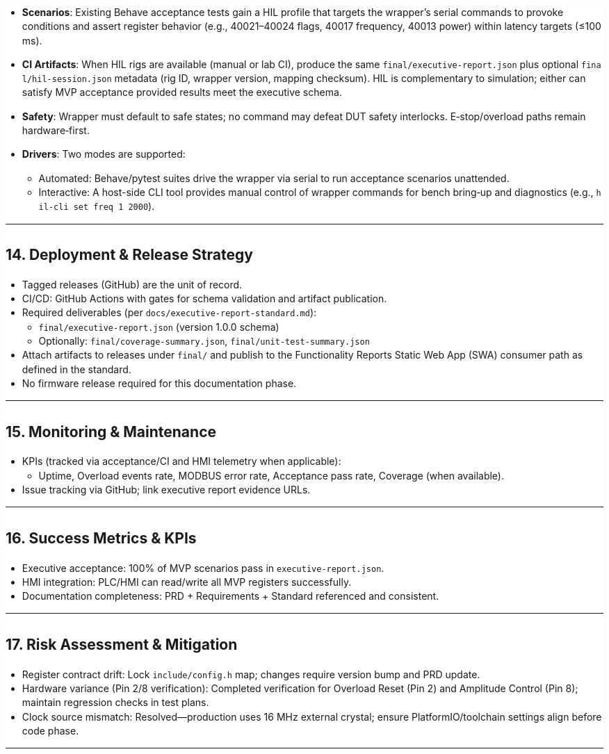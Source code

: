 - **Scenarios**: Existing Behave acceptance tests gain a HIL profile that targets the wrapper’s serial commands to provoke conditions and assert register behavior (e.g., 40021–40024 flags, 40017 frequency, 40013 power) within latency targets (≤100 ms).
- **CI Artifacts**: When HIL rigs are available (manual or lab CI), produce the same `final/executive-report.json` plus optional `final/hil-session.json` metadata (rig ID, wrapper version, mapping checksum). HIL is complementary to simulation; either can satisfy MVP acceptance provided results meet the executive schema.
- **Safety**: Wrapper must default to safe states; no command may defeat DUT safety interlocks. E‑stop/overload paths remain hardware‑first.

- **Drivers**: Two modes are supported:
  - Automated: Behave/pytest suites drive the wrapper via serial to run acceptance scenarios unattended.
  - Interactive: A host-side CLI tool provides manual control of wrapper commands for bench bring‑up and diagnostics (e.g., `hil-cli set freq 1 2000`).

---

## 14. Deployment & Release Strategy

- Tagged releases (GitHub) are the unit of record.
- CI/CD: GitHub Actions with gates for schema validation and artifact publication.
- Required deliverables (per `docs/executive-report-standard.md`):
  - `final/executive-report.json` (version 1.0.0 schema)
  - Optionally: `final/coverage-summary.json`, `final/unit-test-summary.json`
- Attach artifacts to releases under `final/` and publish to the Functionality Reports Static Web App (SWA) consumer path as defined in the standard.
- No firmware release required for this documentation phase.

---

## 15. Monitoring & Maintenance

- KPIs (tracked via acceptance/CI and HMI telemetry when applicable):
  - Uptime, Overload events rate, MODBUS error rate, Acceptance pass rate, Coverage (when available).
- Issue tracking via GitHub; link executive report evidence URLs.

---

## 16. Success Metrics & KPIs

- Executive acceptance: 100% of MVP scenarios pass in `executive-report.json`.
- HMI integration: PLC/HMI can read/write all MVP registers successfully.
- Documentation completeness: PRD + Requirements + Standard referenced and consistent.

---

## 17. Risk Assessment & Mitigation

- Register contract drift: Lock `include/config.h` map; changes require version bump and PRD update.
- Hardware variance (Pin 2/8 verification): Completed verification for Overload Reset (Pin 2) and Amplitude Control (Pin 8); maintain regression checks in test plans.
- Clock source mismatch: Resolved—production uses 16 MHz external crystal; ensure PlatformIO/toolchain settings align before code phase.

---